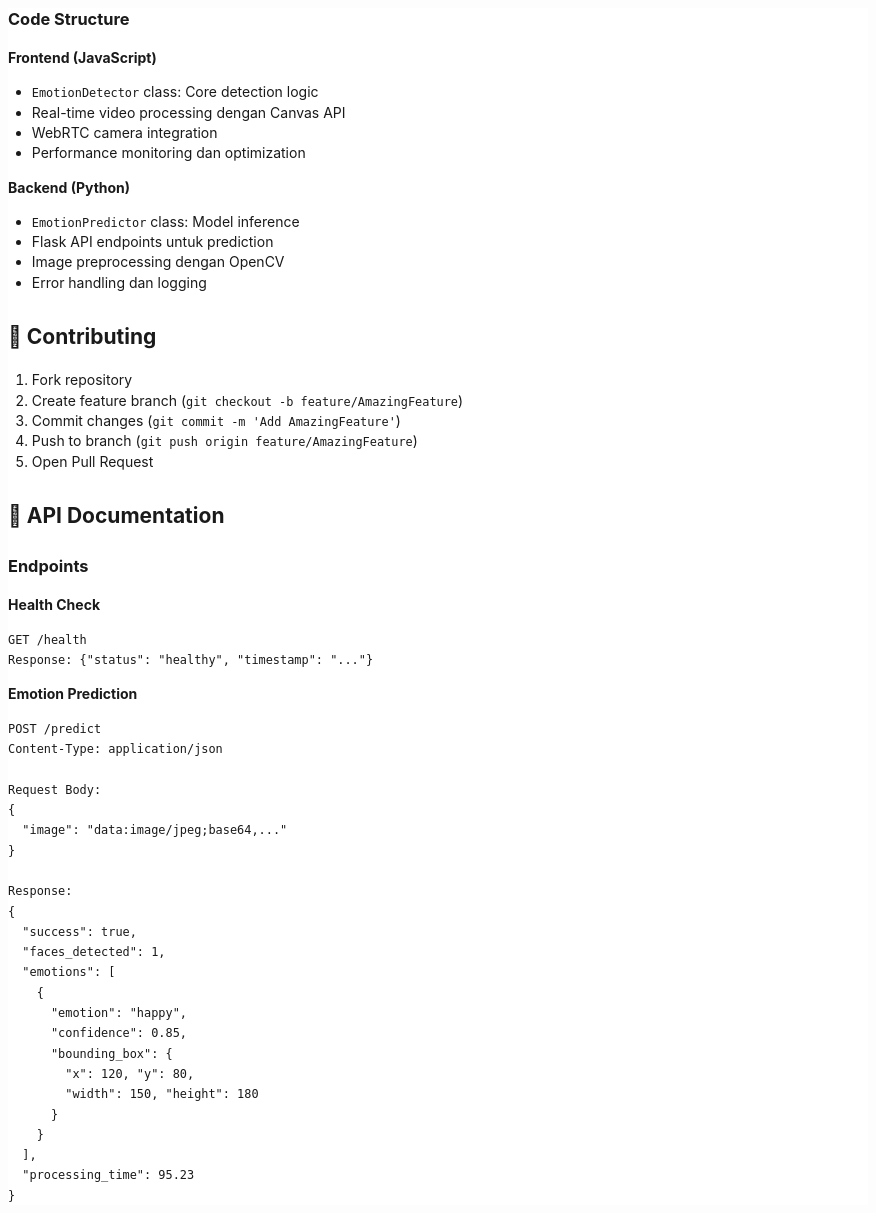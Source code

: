 ### **Code Structure**

**Frontend (JavaScript)**
- `EmotionDetector` class: Core detection logic
- Real-time video processing dengan Canvas API
- WebRTC camera integration
- Performance monitoring dan optimization

**Backend (Python)**
- `EmotionPredictor` class: Model inference
- Flask API endpoints untuk prediction
- Image preprocessing dengan OpenCV
- Error handling dan logging

## 🤝 Contributing

1. Fork repository
2. Create feature branch (`git checkout -b feature/AmazingFeature`)
3. Commit changes (`git commit -m 'Add AmazingFeature'`)
4. Push to branch (`git push origin feature/AmazingFeature`)
5. Open Pull Request

## 📝 API Documentation

### **Endpoints**

**Health Check**
```http
GET /health
Response: {"status": "healthy", "timestamp": "..."}
```

**Emotion Prediction**
```http
POST /predict
Content-Type: application/json

Request Body:
{
  "image": "data:image/jpeg;base64,..."
}

Response:
{
  "success": true,
  "faces_detected": 1,
  "emotions": [
    {
      "emotion": "happy",
      "confidence": 0.85,
      "bounding_box": {
        "x": 120, "y": 80,
        "width": 150, "height": 180
      }
    }
  ],
  "processing_time": 95.23
}
```
